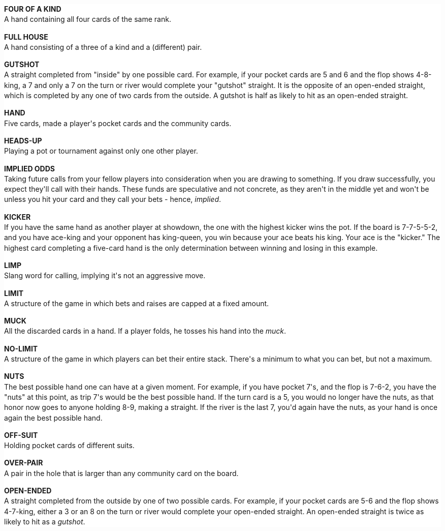 **FOUR OF A KIND**  
A hand containing all four cards of the same rank.

**FULL HOUSE**  
A hand consisting of a three of a kind and a (different) pair.

**GUTSHOT**  
A straight completed from "inside" by one possible card. For example, if your pocket cards are 5 and 6 and the flop shows 4-8-king, a 7 and only a 7 on the turn or river would complete your "gutshot" straight. It is the opposite of an open-ended straight, which is completed by any one of two cards from the outside. A gutshot is half as likely to hit as an open-ended straight.

**HAND**  
Five cards, made a player's pocket cards and the community cards.

**HEADS-UP**  
Playing a pot or tournament against only one other player.

**IMPLIED ODDS**  
Taking future calls from your fellow players into consideration when you are drawing to something. If you draw successfully, you expect they'll call with their hands. These funds are speculative and not concrete, as they aren't in the middle yet and won't be unless you hit your card and they call your bets - hence, _implied_.

**KICKER**  
If you have the same hand as another player at showdown, the one with the highest kicker wins the pot. If the board is 7-7-5-5-2, and you have ace-king and your opponent has king-queen, you win because your ace beats his king. Your ace is the "kicker." The highest card completing a five-card hand is the only determination between winning and losing in this example.

**LIMP**  
Slang word for calling, implying it's not an aggressive move.

**LIMIT**  
A structure of the game in which bets and raises are capped at a fixed amount.

**MUCK**  
All the discarded cards in a hand. If a player folds, he tosses his hand into the _muck_.

**NO-LIMIT**  
A structure of the game in which players can bet their entire stack. There's a minimum to what you can bet, but not a maximum.

**NUTS**  
The best possible hand one can have at a given moment. For example, if you have pocket 7's, and the flop is 7-6-2, you have the "nuts" at this point, as trip 7's would be the best possible hand. If the turn card is a 5, you would no longer have the nuts, as that honor now goes to anyone holding 8-9, making a straight. If the river is the last 7, you'd again have the nuts, as your hand is once again the best possible hand.

**OFF-SUIT**  
Holding pocket cards of different suits.

**OVER-PAIR**  
A pair in the hole that is larger than any community card on the board.

**OPEN-ENDED**  
A straight completed from the outside by one of two possible cards. For example, if your pocket cards are 5-6 and the flop shows 4-7-king, either a 3 or an 8 on the turn or river would complete your open-ended straight. An open-ended straight is twice as likely to hit as a _gutshot_.

